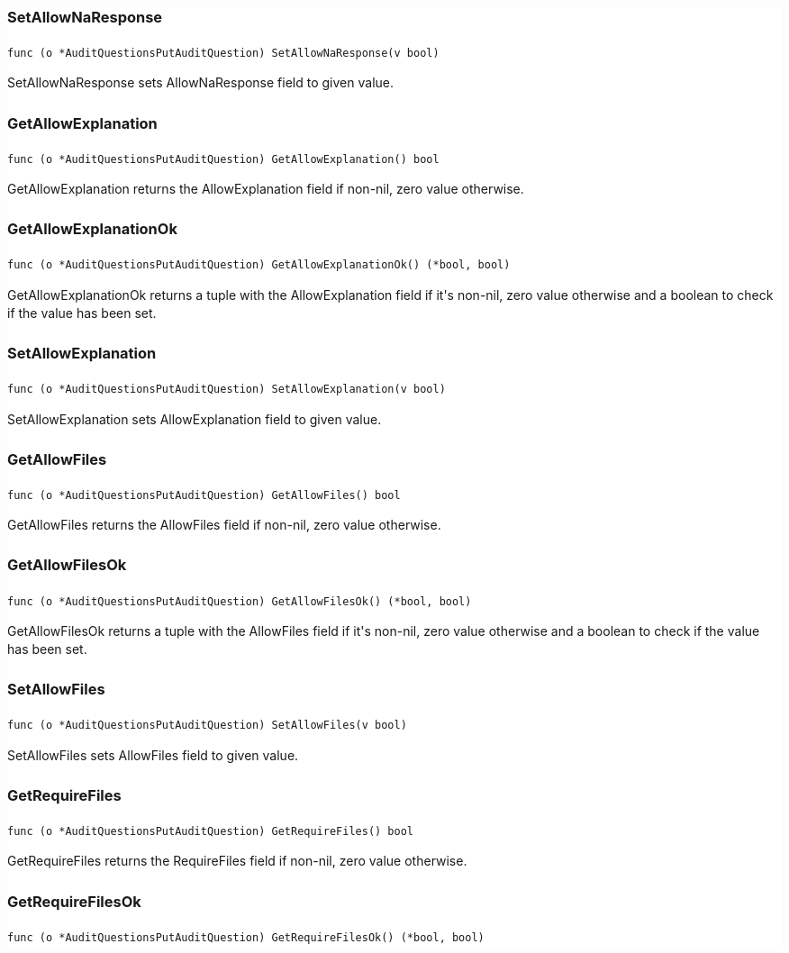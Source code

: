 ### SetAllowNaResponse

`func (o *AuditQuestionsPutAuditQuestion) SetAllowNaResponse(v bool)`

SetAllowNaResponse sets AllowNaResponse field to given value.


### GetAllowExplanation

`func (o *AuditQuestionsPutAuditQuestion) GetAllowExplanation() bool`

GetAllowExplanation returns the AllowExplanation field if non-nil, zero value otherwise.

### GetAllowExplanationOk

`func (o *AuditQuestionsPutAuditQuestion) GetAllowExplanationOk() (*bool, bool)`

GetAllowExplanationOk returns a tuple with the AllowExplanation field if it's non-nil, zero value otherwise
and a boolean to check if the value has been set.

### SetAllowExplanation

`func (o *AuditQuestionsPutAuditQuestion) SetAllowExplanation(v bool)`

SetAllowExplanation sets AllowExplanation field to given value.


### GetAllowFiles

`func (o *AuditQuestionsPutAuditQuestion) GetAllowFiles() bool`

GetAllowFiles returns the AllowFiles field if non-nil, zero value otherwise.

### GetAllowFilesOk

`func (o *AuditQuestionsPutAuditQuestion) GetAllowFilesOk() (*bool, bool)`

GetAllowFilesOk returns a tuple with the AllowFiles field if it's non-nil, zero value otherwise
and a boolean to check if the value has been set.

### SetAllowFiles

`func (o *AuditQuestionsPutAuditQuestion) SetAllowFiles(v bool)`

SetAllowFiles sets AllowFiles field to given value.


### GetRequireFiles

`func (o *AuditQuestionsPutAuditQuestion) GetRequireFiles() bool`

GetRequireFiles returns the RequireFiles field if non-nil, zero value otherwise.

### GetRequireFilesOk

`func (o *AuditQuestionsPutAuditQuestion) GetRequireFilesOk() (*bool, bool)`
